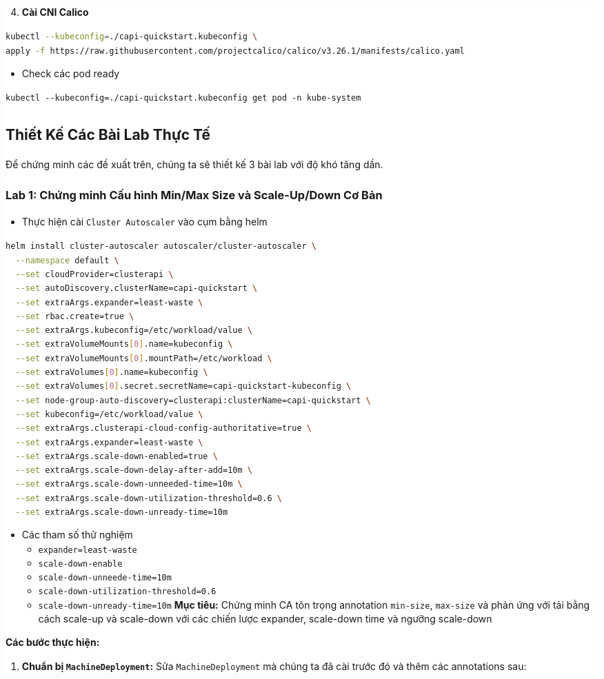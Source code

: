 4. **Cài CNI Calico**
  ```bash
  kubectl --kubeconfig=./capi-quickstart.kubeconfig \
  apply -f https://raw.githubusercontent.com/projectcalico/calico/v3.26.1/manifests/calico.yaml
  ```
  - Check các pod ready
  ```
  kubectl --kubeconfig=./capi-quickstart.kubeconfig get pod -n kube-system
  ```


## **Thiết Kế Các Bài Lab Thực Tế**

Để chứng minh các đề xuất trên, chúng ta sẽ thiết kế 3 bài lab với độ khó tăng dần.

### **Lab 1: Chứng minh Cấu hình Min/Max Size và Scale-Up/Down Cơ Bản**
- Thực hiện cài `Cluster Autoscaler` vào cụm bằng helm
```sh
helm install cluster-autoscaler autoscaler/cluster-autoscaler \
  --namespace default \
  --set cloudProvider=clusterapi \
  --set autoDiscovery.clusterName=capi-quickstart \
  --set extraArgs.expander=least-waste \
  --set rbac.create=true \
  --set extraArgs.kubeconfig=/etc/workload/value \
  --set extraVolumeMounts[0].name=kubeconfig \
  --set extraVolumeMounts[0].mountPath=/etc/workload \
  --set extraVolumes[0].name=kubeconfig \
  --set extraVolumes[0].secret.secretName=capi-quickstart-kubeconfig \
  --set node-group-auto-discovery=clusterapi:clusterName=capi-quickstart \
  --set kubeconfig=/etc/workload/value \
  --set extraArgs.clusterapi-cloud-config-authoritative=true \
  --set extraArgs.expander=least-waste \
  --set extraArgs.scale-down-enabled=true \
  --set extraArgs.scale-down-delay-after-add=10m \
  --set extraArgs.scale-down-unneeded-time=10m \
  --set extraArgs.scale-down-utilization-threshold=0.6 \
  --set extraArgs.scale-down-unready-time=10m
```
- Các tham số thử nghiệm
  - `expander=least-waste`
  - `scale-down-enable`
  - `scale-down-unneede-time=10m`
  - `scale-down-utilization-threshold=0.6`
  - `scale-down-unready-time=10m`
**Mục tiêu:** Chứng minh CA tôn trọng annotation `min-size`, `max-size` và phản ứng với tải bằng cách scale-up và scale-down với các chiến lược expander, scale-down time và ngưỡng scale-down

**Các bước thực hiện:**

1.  **Chuẩn bị `MachineDeployment`:**
    Sửa `MachineDeployment` mà chúng ta đã cài trước đó và thêm các annotations sau:
